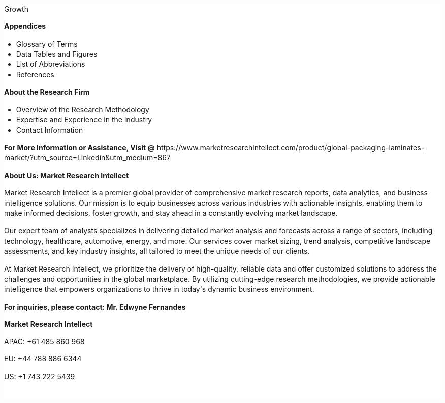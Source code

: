 Growth</li></ul><p><strong>Appendices</strong></p><ul><li>Glossary of Terms</li><li>Data Tables and Figures</li><li>List of Abbreviations</li><li>References</li></ul><p><strong>About the Research Firm</strong></p><ul><li>Overview of the Research Methodology</li><li>Expertise and Experience in the Industry</li><li>Contact Information</li></ul></div><div class="article-main__content" data-test-id="publishing-text-block"><p><span class="font-[700]"><strong>For More Information or Assistance, Visit @</strong>&nbsp;<a href="https://www.marketresearchintellect.com/product/global-packaging-laminates-market/?utm_source=Linkedin&utm_medium=867">https://www.marketresearchintellect.com/product/global-packaging-laminates-market/?utm_source=Linkedin&utm_medium=867</a></span></p><p><strong>About Us: Market Research Intellect</strong></p><p>Market Research Intellect is a premier global provider of comprehensive market research reports, data analytics, and business intelligence solutions. Our mission is to equip businesses across various industries with actionable insights, enabling them to make informed decisions, foster growth, and stay ahead in a constantly evolving market landscape.</p><p>Our expert team of analysts specializes in delivering detailed market analysis and forecasts across a range of sectors, including technology, healthcare, automotive, energy, and more. Our services cover market sizing, trend analysis, competitive landscape assessments, and key industry insights, all tailored to meet the unique needs of our clients.</p><p>At Market Research Intellect, we prioritize the delivery of high-quality, reliable data and offer customized solutions to address the challenges and opportunities in the global marketplace. By utilizing cutting-edge research methodologies, we provide actionable intelligence that empowers organizations to thrive in today's dynamic business environment.</p><p><strong>For inquiries, please contact: Mr. Edwyne Fernandes</strong></p><p><strong>Market Research Intellect</strong></p><p>APAC: +61 485 860 968</p><p>EU: +44 788 886 6344</p><p>US: +1 743 222 5439</p></div><div class="article-main__content" data-test-id="publishing-text-block">&nbsp;</div>